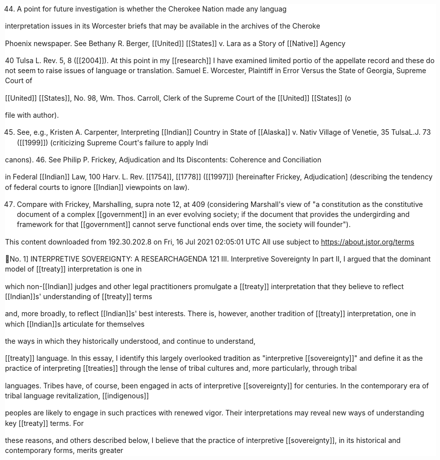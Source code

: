 44. A point for future investigation is whether the Cherokee Nation made any languag

interpretation issues in its Worcester briefs that may be available in the archives of the Cheroke

Phoenix newspaper. See Bethany R. Berger, [[United]] [[States]] v. Lara as a Story of [[Native]] Agency

40 Tulsa L. Rev. 5, 8 ([[2004]]). At this point in my [[research]] I have examined limited portio
of the appellate record and these do not seem to raise issues of language or translation.
Samuel E. Worcester, Plaintiff in Error Versus the State of Georgia, Supreme Court of

[[United]] [[States]], No. 98, Wm. Thos. Carroll, Clerk of the Supreme Court of the [[United]] [[States]] (o

file with author).

45. See, e.g., Kristen A. Carpenter, Interpreting [[Indian]] Country in State of [[Alaska]] v. Nativ
Village of Venetie, 35 TulsaL.J. 73 ([[1999]]) (criticizing Supreme Court's failure to apply Indi

canons).
46. See Philip P. Frickey, Adjudication and Its Discontents: Coherence and Conciliation

in Federal [[Indian]] Law, 100 Harv. L. Rev. [[1754]], [[1778]] ([[1997]]) [hereinafter Frickey,
Adjudication] (describing the tendency of federal courts to ignore [[Indian]] viewpoints on law).

47. Compare with Frickey, Marshalling, supra note 12, at 409 (considering Marshall's
view of "a constitution as the constitutive document of a complex [[government]] in an ever
evolving society; if the document that provides the undergirding and framework for that
[[government]] cannot serve functional ends over time, the society will founder").

This content downloaded from
192.30.202.8 on Fri, 16 Jul 2021 02:05:01 UTC
All use subject to https://about.jstor.org/terms

No. 1] INTERPRETIVE SOVEREIGNTY: A RESEARCHAGENDA 121
III. Interpretive Sovereignty
In part II, I argued that the dominant model of [[treaty]] interpretation is one in

which non-[[Indian]] judges and other legal practitioners promulgate a [[treaty]]
interpretation that they believe to reflect [[Indian]]s' understanding of [[treaty]] terms

and, more broadly, to reflect [[Indian]]s' best interests. There is, however, another
tradition of [[treaty]] interpretation, one in which [[Indian]]s articulate for themselves

the ways in which they historically understood, and continue to understand,

[[treaty]] language. In this essay, I identify this largely overlooked tradition as
"interpretive [[sovereignty]]" and define it as the practice of interpreting [[treaties]]
through the lense of tribal cultures and, more particularly, through tribal

languages.
Tribes have, of course, been engaged in acts of interpretive [[sovereignty]] for
centuries. In the contemporary era of tribal language revitalization, [[indigenous]]

peoples are likely to engage in such practices with renewed vigor. Their
interpretations may reveal new ways of understanding key [[treaty]] terms. For

these reasons, and others described below, I believe that the practice of
interpretive [[sovereignty]], in its historical and contemporary forms, merits greater
